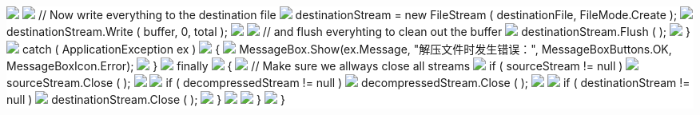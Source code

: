 ![](http://images.csdn.net/syntaxhighlighting/OutliningIndicators/InBlock.gif)
![](http://images.csdn.net/syntaxhighlighting/OutliningIndicators/InBlock.gif)                // Now write everything to the destination file
![](http://images.csdn.net/syntaxhighlighting/OutliningIndicators/InBlock.gif)                destinationStream = new FileStream ( destinationFile, FileMode.Create );
![](http://images.csdn.net/syntaxhighlighting/OutliningIndicators/InBlock.gif)                destinationStream.Write ( buffer, 0, total );
![](http://images.csdn.net/syntaxhighlighting/OutliningIndicators/InBlock.gif)
![](http://images.csdn.net/syntaxhighlighting/OutliningIndicators/InBlock.gif)                // and flush everyhting to clean out the buffer
![](http://images.csdn.net/syntaxhighlighting/OutliningIndicators/InBlock.gif)                destinationStream.Flush ( );
![](http://images.csdn.net/syntaxhighlighting/OutliningIndicators/ExpandedSubBlockEnd.gif)            }
![](http://images.csdn.net/syntaxhighlighting/OutliningIndicators/InBlock.gif)            catch ( ApplicationException ex )
![](http://images.csdn.net/syntaxhighlighting/OutliningIndicators/ExpandedSubBlockStart.gif)            {
![](http://images.csdn.net/syntaxhighlighting/OutliningIndicators/InBlock.gif)                MessageBox.Show(ex.Message, "解压文件时发生错误：", MessageBoxButtons.OK, MessageBoxIcon.Error);
![](http://images.csdn.net/syntaxhighlighting/OutliningIndicators/ExpandedSubBlockEnd.gif)            }
![](http://images.csdn.net/syntaxhighlighting/OutliningIndicators/InBlock.gif)            finally
![](http://images.csdn.net/syntaxhighlighting/OutliningIndicators/ExpandedSubBlockStart.gif)            {
![](http://images.csdn.net/syntaxhighlighting/OutliningIndicators/InBlock.gif)                // Make sure we allways close all streams
![](http://images.csdn.net/syntaxhighlighting/OutliningIndicators/InBlock.gif)                if ( sourceStream != null )
![](http://images.csdn.net/syntaxhighlighting/OutliningIndicators/InBlock.gif)                    sourceStream.Close ( );
![](http://images.csdn.net/syntaxhighlighting/OutliningIndicators/InBlock.gif)
![](http://images.csdn.net/syntaxhighlighting/OutliningIndicators/InBlock.gif)                if ( decompressedStream != null )
![](http://images.csdn.net/syntaxhighlighting/OutliningIndicators/InBlock.gif)                    decompressedStream.Close ( );
![](http://images.csdn.net/syntaxhighlighting/OutliningIndicators/InBlock.gif)
![](http://images.csdn.net/syntaxhighlighting/OutliningIndicators/InBlock.gif)                if ( destinationStream != null )
![](http://images.csdn.net/syntaxhighlighting/OutliningIndicators/InBlock.gif)                    destinationStream.Close ( );
![](http://images.csdn.net/syntaxhighlighting/OutliningIndicators/ExpandedSubBlockEnd.gif)            }
![](http://images.csdn.net/syntaxhighlighting/OutliningIndicators/InBlock.gif)
![](http://images.csdn.net/syntaxhighlighting/OutliningIndicators/ExpandedSubBlockEnd.gif)        }
![](http://images.csdn.net/syntaxhighlighting/OutliningIndicators/ExpandedBlockEnd.gif)    }
